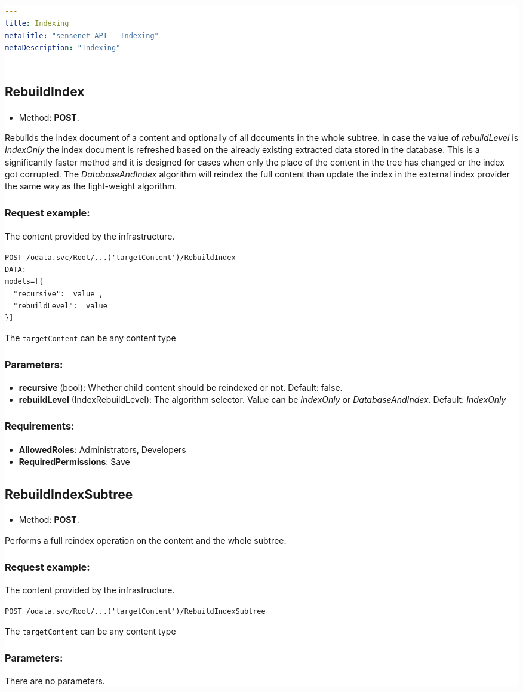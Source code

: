 ```yaml
---
title: Indexing
metaTitle: "sensenet API - Indexing"
metaDescription: "Indexing"
---
```


## RebuildIndex
- Method: **POST**.

Rebuilds the index document of a content and optionally of all documents in the whole subtree.
 In case the value of _rebuildLevel_ is _IndexOnly_ the index document is refreshed
 based on the already existing extracted data stored in the database. This is a significantly faster method
 and it is designed for cases when only the place of the content in the tree has changed or the index got corrupted.
 The _DatabaseAndIndex_ algorithm will reindex the full content than update the index in the
 external index provider the same way as the light-weight algorithm.

### Request example:
The content provided by the infrastructure.
```
POST /odata.svc/Root/...('targetContent')/RebuildIndex
DATA:
models=[{
  "recursive": _value_, 
  "rebuildLevel": _value_
}]
```
The `targetContent` can be any content type
### Parameters:
- **recursive** (bool): Whether child content should be reindexed or not. Default: false.
- **rebuildLevel** (IndexRebuildLevel): The algorithm selector. Value can be _IndexOnly_ or _DatabaseAndIndex_. Default: _IndexOnly_

### Requirements:
- **AllowedRoles**: Administrators, Developers
- **RequiredPermissions**: Save

## RebuildIndexSubtree
- Method: **POST**.

Performs a full reindex operation on the content and the whole subtree.

### Request example:
The content provided by the infrastructure.
```
POST /odata.svc/Root/...('targetContent')/RebuildIndexSubtree
```
The `targetContent` can be any content type
### Parameters:
There are no parameters.
